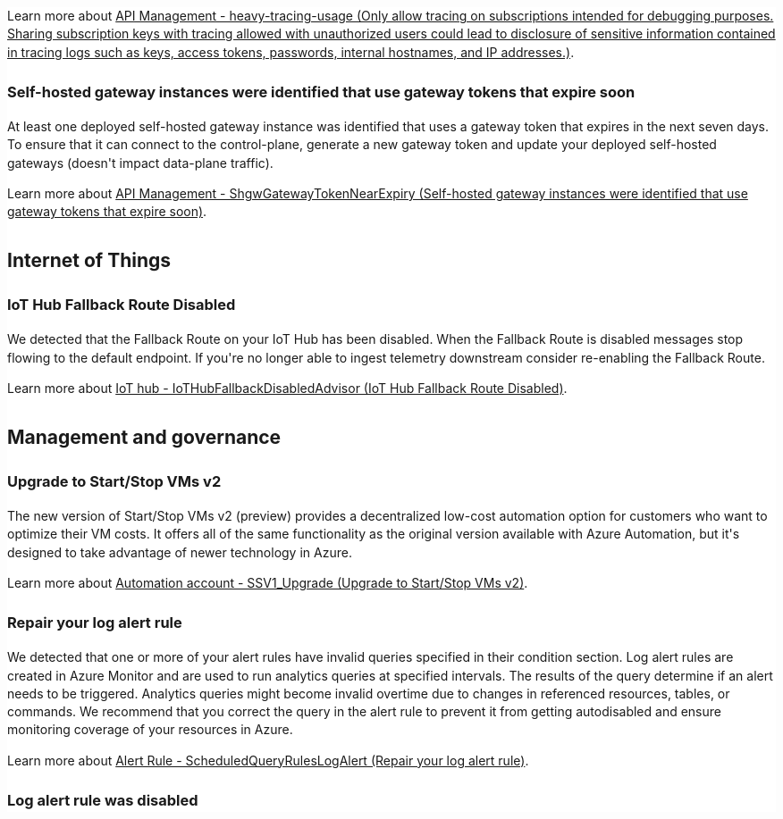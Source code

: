 Learn more about [API Management - heavy-tracing-usage (Only allow tracing on subscriptions intended for debugging purposes. Sharing subscription keys with tracing allowed with unauthorized users could lead to disclosure of sensitive information contained in tracing logs such as keys, access tokens, passwords, internal hostnames, and IP addresses.)](/azure/api-management/api-management-howto-api-inspector).

### Self-hosted gateway instances were identified that use gateway tokens that expire soon

At least one deployed self-hosted gateway instance was identified that uses a gateway token that expires in the next seven days. To ensure that it can connect to the control-plane, generate a new gateway token and update your deployed self-hosted gateways (doesn't impact data-plane traffic).

Learn more about [API Management - ShgwGatewayTokenNearExpiry (Self-hosted gateway instances were identified that use gateway tokens that expire soon)]().

## Internet of Things

### IoT Hub Fallback Route Disabled

We detected that the Fallback Route on your IoT Hub has been disabled. When the Fallback Route is disabled messages stop flowing to the default endpoint. If you're no longer able to ingest telemetry downstream consider re-enabling the Fallback Route.

Learn more about [IoT hub - IoTHubFallbackDisabledAdvisor (IoT Hub Fallback Route Disabled)](/azure/iot-hub/iot-hub-devguide-messages-d2c#fallback-route).

## Management and governance

### Upgrade to Start/Stop VMs v2

The new version of Start/Stop VMs v2 (preview) provides a decentralized low-cost automation option for customers who want to optimize their VM costs. It offers all of the same functionality as the original version available with Azure Automation, but it's designed to take advantage of newer technology in Azure.

Learn more about [Automation account - SSV1_Upgrade (Upgrade to Start/Stop VMs v2)](https://aka.ms/startstopv2docs).

### Repair your log alert rule

We detected that one or more of your alert rules have invalid queries specified in their condition section. Log alert rules are created in Azure Monitor and are used to run analytics queries at specified intervals. The results of the query determine if an alert needs to be triggered. Analytics queries might become invalid overtime due to changes in referenced resources, tables, or commands. We recommend that you correct the query in the alert rule to prevent it from getting autodisabled and ensure monitoring coverage of your resources in Azure.

Learn more about [Alert Rule - ScheduledQueryRulesLogAlert (Repair your log alert rule)](https://aka.ms/aa_logalerts_queryrepair).

### Log alert rule was disabled
